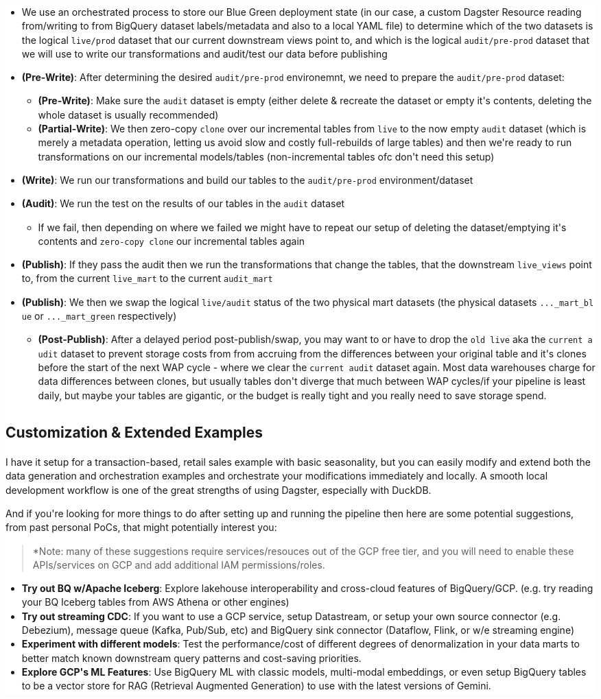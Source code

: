   - We use an orchestrated process to store our Blue Green deployment state (in our case, a custom Dagster Resource reading from/writing to from BigQuery dataset labels/metadata and also to a local YAML file) to determine which of the two datasets is the logical `live/prod` dataset that our current downstream views point to, and which is the logical `audit/pre-prod` dataset that we will use to write our transformations and audit/test our data before publishing
  
  - **(Pre-Write)**: After determining the desired `audit/pre-prod` environemnt, we need to prepare the `audit/pre-prod` dataset:
    - **(Pre-Write)**: Make sure the `audit` dataset is empty (either delete & recreate the dataset or empty it's contents, deleting the whole dataset is usually recommended)
    - **(Partial-Write)**: We then zero-copy `clone` over our incremental tables from `live` to the now empty `audit` dataset (which is merely a metadata operation, letting us avoid slow and costly full-rebuilds of large tables) and then we're ready to run transformations on our incremental models/tables (non-incremental tables ofc don't need this setup)
  - **(Write)**: We run our transformations and build our tables to the `audit/pre-prod` environment/dataset
  - **(Audit)**: We run the test on the results of our tables in the `audit` dataset
    - If we fail, then depending on where we failed we might have to repeat our setup of deleting the dataset/emptying it's contents and `zero-copy clone` our incremental tables again
  - **(Publish)**: If they pass the audit then we run the transformations that change the tables, that the downstream `live_views` point to, from the current `live_mart` to the current `audit_mart`
  - **(Publish)**: We then we swap the logical `live/audit` status of the two physical mart datasets (the physical datasets `..._mart_blue` or `..._mart_green` respectively)
    - **(Post-Publish)**: After a delayed period post-publish/swap, you may want to or have to drop the `old live` aka the `current audit` dataset to prevent storage costs from from accruing from the differences between your original table and it's clones before the start of the next WAP cycle - where we clear the `current audit` dataset again. Most data warehouses charge for data differences between clones, but usually tables don't diverge  that much between WAP cycles/if your pipeline is least daily, but maybe your tables are gigantic, or the budget is really tight and you really need to save storage spend.

## Customization & Extended Examples

I have it setup for a transaction-based, retail sales example with basic seasonality, but you can easily modify and extend both the data generation and orchestration examples and orchestrate your modifications immediately and locally. A smooth local development workflow is one of the great strengths of using Dagster, especially with DuckDB.

And if you're looking for more things to do after setting up and running the pipeline then here are some potential suggestions, from past personal PoCs, that might potentially interest you:

> *Note: many of these suggestions require services/resouces out of the GCP free tier, and you will need to enable these APIs/services on GCP and add additional IAM permissions/roles.

- **Try out BQ w/Apache Iceberg**: Explore lakehouse interoperability and cross-cloud features of BigQuery/GCP. (e.g. try reading your BQ Iceberg tables from AWS Athena or other engines)
- **Try out streaming CDC**: If you want to use a GCP service, setup Datastream, or setup your own source connector (e.g. Debezium), message queue (Kafka, Pub/Sub, etc) and BigQuery sink connector (Dataflow, Flink, or w/e streaming engine)
- **Experiment with different models**: Test the performance/cost of different degrees of denormalization in your data marts to better match known downstream query patterns and cost-saving priorities.
- **Explore GCP's ML Features**: Use BigQuery ML with classic models, multi-modal embeddings, or even setup BigQuery tables to be a vector store for RAG (Retrieval Augmented Generation) to use with the latest versions of Gemini.
